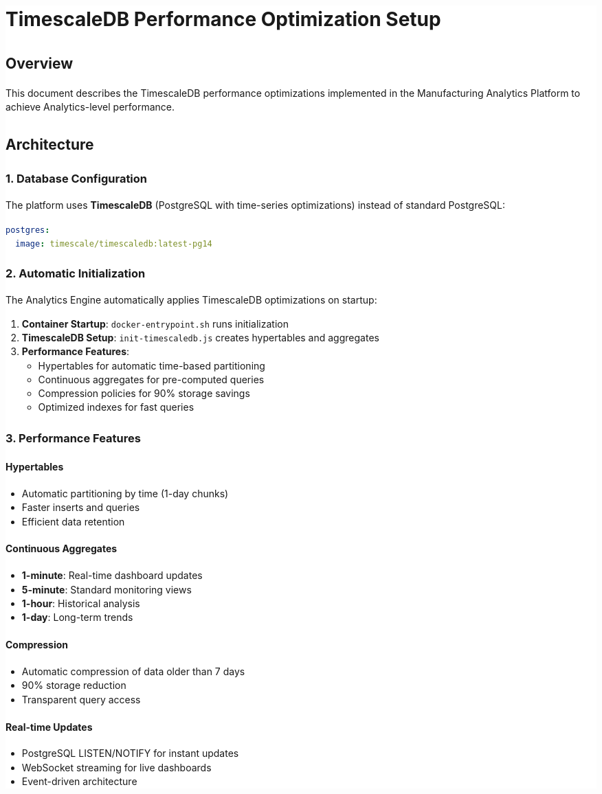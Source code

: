 # TimescaleDB Performance Optimization Setup

## Overview

This document describes the TimescaleDB performance optimizations implemented in the Manufacturing Analytics Platform to achieve Analytics-level performance.

## Architecture

### 1. Database Configuration

The platform uses **TimescaleDB** (PostgreSQL with time-series optimizations) instead of standard PostgreSQL:

```yaml
postgres:
  image: timescale/timescaledb:latest-pg14
```

### 2. Automatic Initialization

The Analytics Engine automatically applies TimescaleDB optimizations on startup:

1. **Container Startup**: `docker-entrypoint.sh` runs initialization
2. **TimescaleDB Setup**: `init-timescaledb.js` creates hypertables and aggregates
3. **Performance Features**:
   - Hypertables for automatic time-based partitioning
   - Continuous aggregates for pre-computed queries
   - Compression policies for 90% storage savings
   - Optimized indexes for fast queries

### 3. Performance Features

#### Hypertables
- Automatic partitioning by time (1-day chunks)
- Faster inserts and queries
- Efficient data retention

#### Continuous Aggregates
- **1-minute**: Real-time dashboard updates
- **5-minute**: Standard monitoring views
- **1-hour**: Historical analysis
- **1-day**: Long-term trends

#### Compression
- Automatic compression of data older than 7 days
- 90% storage reduction
- Transparent query access

#### Real-time Updates
- PostgreSQL LISTEN/NOTIFY for instant updates
- WebSocket streaming for live dashboards
- Event-driven architecture
